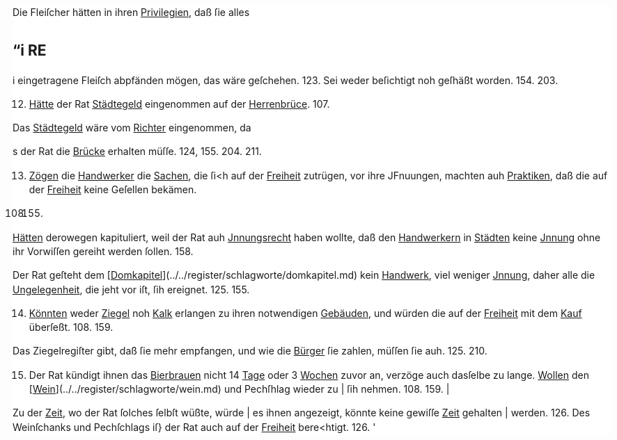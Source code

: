 Die Fleiſcher hätten in ihren [Privilegien](../../register/worte/privilegien.md), daß ſie alles


“i RE
-
i eingetragene Fleiſch abpfänden mögen, das wäre geſchehen.
123. Sei weder beſichtigt noh geſhäßt worden. 154. 203.

12) [Hätte](../../register/worte/hätte.md) der Rat [Städtegeld](../../register/worte/städtegeld.md) eingenommen auf der
[Herrenbrüce](../../register/worte/herrenbrüce.md). 107.

Das [Städtegeld](../../register/worte/städtegeld.md) wäre vom [Richter](../../register/worte/richter.md) eingenommen, da

s der Rat die [Brücke](../../register/worte/brücke.md) erhalten müſſe. 124, 155. 204. 211.

13) [Zögen](../../register/worte/zögen.md) die [Handwerker](../../register/worte/handwerker.md) die [Sachen](../../register/worte/sachen.md), die ſi<h auf
der [Freiheit](../../register/worte/freiheit.md) zutrügen, vor ihre JFnuungen, machten auh
[Praktiken](../../register/worte/praktiken.md), daß die auf der [Freiheit](../../register/worte/freiheit.md) keine Geſellen bekämen.

108. 155.

[Hätten](../../register/worte/hätten.md) derowegen kapituliert, weil der Rat auh
[Jnnungsrecht](../../register/worte/jnnungsrecht.md) haben wollte, daß den [Handwerkern](../../register/worte/handwerkern.md) in
[Städten](../../register/orte/städten.md) keine [Jnnung](../../register/worte/jnnung.md) ohne ihr Vorwiſſen gereiht werden
ſollen. 158.

Der Rat geſteht dem [[Domkapitel](../../register/worte/domkapitel.md)](../../register/schlagworte/domkapitel.md) kein [Handwerk](../../register/worte/handwerk.md), viel
weniger [Jnnung](../../register/worte/jnnung.md), daher alle die [Ungelegenheit](../../register/worte/ungelegenheit.md), die jeht
vor iſt, ſih ereignet. 125. 155.

14) [Könnten](../../register/worte/könnten.md) weder [Ziegel](../../register/worte/ziegel.md) noh [Kalk](../../register/worte/kalk.md) erlangen zu ihren
notwendigen [Gebäuden](../../register/worte/gebäuden.md), und würden die auf der [Freiheit](../../register/worte/freiheit.md)
mit dem [Kauf](../../register/worte/kauf.md) überſeßt. 108. 159.

Das Ziegelregiſter gibt, daß ſie mehr empfangen, und
wie die [Bürger](../../register/worte/bürger.md) ſie zahlen, müſſen ſie auh. 125. 210.

15) Der Rat kündigt ihnen das [Bierbrauen](../../register/worte/bierbrauen.md) nicht
14 [Tage](../../register/worte/tage.md) oder 3 [Wochen](../../register/worte/wochen.md) zuvor an, verzöge auch dasſelbe
zu lange. [Wollen](../../register/worte/wollen.md) den [[Wein](../../register/worte/wein.md)](../../register/schlagworte/wein.md) und Pechſhlag wieder zu |
ſih nehmen. 108. 159. |

Zu der [Zeit](../../register/orte/zeit.md), wo der Rat ſolches ſelbſt wüßte, würde |
es ihnen angezeigt, könnte keine gewiſſe [Zeit](../../register/orte/zeit.md) gehalten |
werden. 126. Des Weinſchanks und Pechſchlags iſ} der
Rat auch auf der [Freiheit](../../register/worte/freiheit.md) bere<htigt. 126. '
